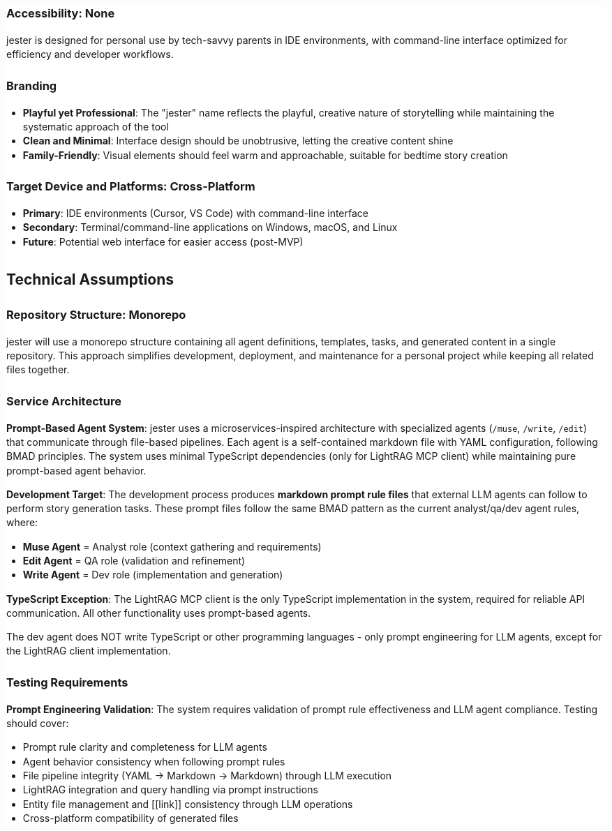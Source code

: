 ### Accessibility: None

jester is designed for personal use by tech-savvy parents in IDE environments, with command-line interface optimized for efficiency and developer workflows.

### Branding

- **Playful yet Professional**: The "jester" name reflects the playful, creative nature of storytelling while maintaining the systematic approach of the tool
- **Clean and Minimal**: Interface design should be unobtrusive, letting the creative content shine
- **Family-Friendly**: Visual elements should feel warm and approachable, suitable for bedtime story creation

### Target Device and Platforms: Cross-Platform

- **Primary**: IDE environments (Cursor, VS Code) with command-line interface
- **Secondary**: Terminal/command-line applications on Windows, macOS, and Linux
- **Future**: Potential web interface for easier access (post-MVP)

## Technical Assumptions

### Repository Structure: Monorepo

jester will use a monorepo structure containing all agent definitions, templates, tasks, and generated content in a single repository. This approach simplifies development, deployment, and maintenance for a personal project while keeping all related files together.

### Service Architecture

**Prompt-Based Agent System**: jester uses a microservices-inspired architecture with specialized agents (`/muse`, `/write`, `/edit`) that communicate through file-based pipelines. Each agent is a self-contained markdown file with YAML configuration, following BMAD principles. The system uses minimal TypeScript dependencies (only for LightRAG MCP client) while maintaining pure prompt-based agent behavior.

**Development Target**: The development process produces **markdown prompt rule files** that external LLM agents can follow to perform story generation tasks. These prompt files follow the same BMAD pattern as the current analyst/qa/dev agent rules, where:
- **Muse Agent** = Analyst role (context gathering and requirements)
- **Edit Agent** = QA role (validation and refinement) 
- **Write Agent** = Dev role (implementation and generation)

**TypeScript Exception**: The LightRAG MCP client is the only TypeScript implementation in the system, required for reliable API communication. All other functionality uses prompt-based agents.

The dev agent does NOT write TypeScript or other programming languages - only prompt engineering for LLM agents, except for the LightRAG client implementation.

### Testing Requirements

**Prompt Engineering Validation**: The system requires validation of prompt rule effectiveness and LLM agent compliance. Testing should cover:
- Prompt rule clarity and completeness for LLM agents
- Agent behavior consistency when following prompt rules
- File pipeline integrity (YAML → Markdown → Markdown) through LLM execution
- LightRAG integration and query handling via prompt instructions
- Entity file management and [[link]] consistency through LLM operations
- Cross-platform compatibility of generated files
